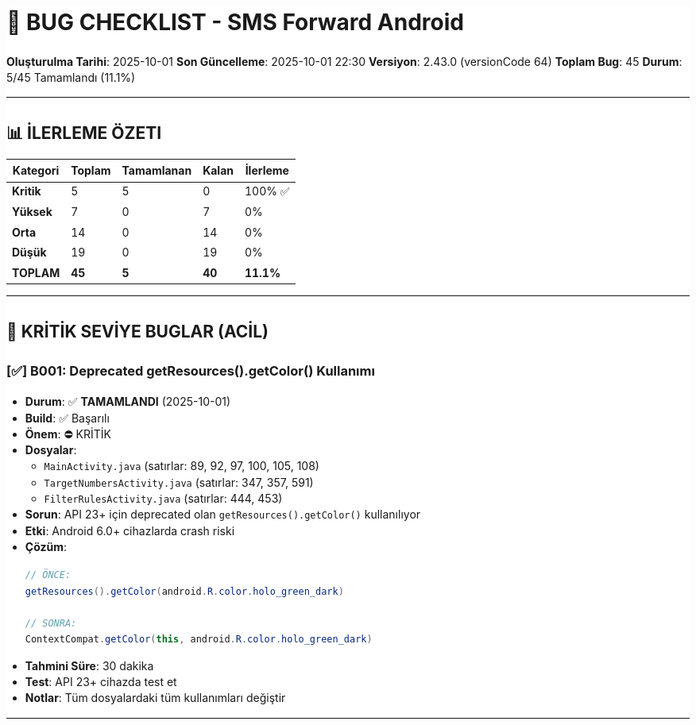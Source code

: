 # 🐛 BUG CHECKLIST - SMS Forward Android

**Oluşturulma Tarihi**: 2025-10-01
**Son Güncelleme**: 2025-10-01 22:30
**Versiyon**: 2.43.0 (versionCode 64)
**Toplam Bug**: 45
**Durum**: 5/45 Tamamlandı (11.1%)

---

## 📊 İLERLEME ÖZETI

| Kategori | Toplam | Tamamlanan | Kalan | İlerleme |
|----------|---------|------------|-------|----------|
| **Kritik** | 5 | 5 | 0 | 100% ✅ |
| **Yüksek** | 7 | 0 | 7 | 0% |
| **Orta** | 14 | 0 | 14 | 0% |
| **Düşük** | 19 | 0 | 19 | 0% |
| **TOPLAM** | **45** | **5** | **40** | **11.1%** |

---

## 🔴 KRİTİK SEVİYE BUGLAR (ACİL)

### [✅] B001: Deprecated getResources().getColor() Kullanımı
- **Durum**: ✅ **TAMAMLANDI** (2025-10-01)
- **Build**: ✅ Başarılı
- **Önem**: ⛔ KRİTİK
- **Dosyalar**:
  - `MainActivity.java` (satırlar: 89, 92, 97, 100, 105, 108)
  - `TargetNumbersActivity.java` (satırlar: 347, 357, 591)
  - `FilterRulesActivity.java` (satırlar: 444, 453)
- **Sorun**: API 23+ için deprecated olan `getResources().getColor()` kullanılıyor
- **Etki**: Android 6.0+ cihazlarda crash riski
- **Çözüm**:
  ```java
  // ÖNCE:
  getResources().getColor(android.R.color.holo_green_dark)

  // SONRA:
  ContextCompat.getColor(this, android.R.color.holo_green_dark)
  ```
- **Tahmini Süre**: 30 dakika
- **Test**: API 23+ cihazda test et
- **Notlar**: Tüm dosyalardaki tüm kullanımları değiştir

---